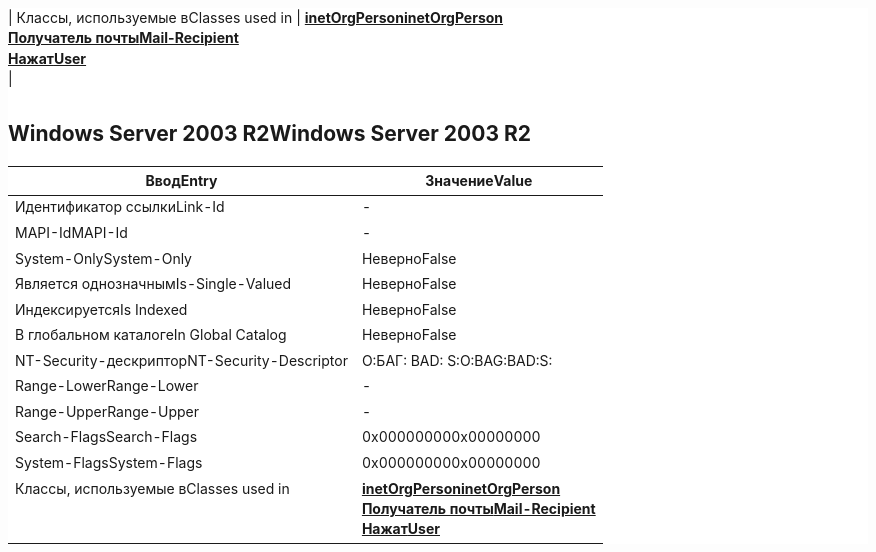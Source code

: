 | <span data-ttu-id="e6675-149">Классы, используемые в</span><span class="sxs-lookup"><span data-stu-id="e6675-149">Classes used in</span></span>        | [<span data-ttu-id="e6675-150">**inetOrgPerson**</span><span class="sxs-lookup"><span data-stu-id="e6675-150">**inetOrgPerson**</span></span>](c-inetorgperson.md)<br/> [<span data-ttu-id="e6675-151">**Получатель почты**</span><span class="sxs-lookup"><span data-stu-id="e6675-151">**Mail-Recipient**</span></span>](c-mailrecipient.md)<br/> [<span data-ttu-id="e6675-152">**Нажат**</span><span class="sxs-lookup"><span data-stu-id="e6675-152">**User**</span></span>](c-user.md)<br/> |



## <a name="windows-server-2003-r2"></a><span data-ttu-id="e6675-153">Windows Server 2003 R2</span><span class="sxs-lookup"><span data-stu-id="e6675-153">Windows Server 2003 R2</span></span>



| <span data-ttu-id="e6675-154">Ввод</span><span class="sxs-lookup"><span data-stu-id="e6675-154">Entry</span></span> | <span data-ttu-id="e6675-155">Значение</span><span class="sxs-lookup"><span data-stu-id="e6675-155">Value</span></span> |
|------------------------|--------------------------------------------------------------------------------------------------------------------------------------------|
| <span data-ttu-id="e6675-156">Идентификатор ссылки</span><span class="sxs-lookup"><span data-stu-id="e6675-156">Link-Id</span></span>                | \-                                                                                                                                         |
| <span data-ttu-id="e6675-157">MAPI-Id</span><span class="sxs-lookup"><span data-stu-id="e6675-157">MAPI-Id</span></span>                | \-                                                                                                                                         |
| <span data-ttu-id="e6675-158">System-Only</span><span class="sxs-lookup"><span data-stu-id="e6675-158">System-Only</span></span>            | <span data-ttu-id="e6675-159">Неверно</span><span class="sxs-lookup"><span data-stu-id="e6675-159">False</span></span>                                                                                                                                      |
| <span data-ttu-id="e6675-160">Является однозначным</span><span class="sxs-lookup"><span data-stu-id="e6675-160">Is-Single-Valued</span></span>       | <span data-ttu-id="e6675-161">Неверно</span><span class="sxs-lookup"><span data-stu-id="e6675-161">False</span></span>                                                                                                                                      |
| <span data-ttu-id="e6675-162">Индексируется</span><span class="sxs-lookup"><span data-stu-id="e6675-162">Is Indexed</span></span>             | <span data-ttu-id="e6675-163">Неверно</span><span class="sxs-lookup"><span data-stu-id="e6675-163">False</span></span>                                                                                                                                      |
| <span data-ttu-id="e6675-164">В глобальном каталоге</span><span class="sxs-lookup"><span data-stu-id="e6675-164">In Global Catalog</span></span>      | <span data-ttu-id="e6675-165">Неверно</span><span class="sxs-lookup"><span data-stu-id="e6675-165">False</span></span>                                                                                                                                      |
| <span data-ttu-id="e6675-166">NT-Security-дескриптор</span><span class="sxs-lookup"><span data-stu-id="e6675-166">NT-Security-Descriptor</span></span> | <span data-ttu-id="e6675-167">О:БАГ: BAD: S:</span><span class="sxs-lookup"><span data-stu-id="e6675-167">O:BAG:BAD:S:</span></span>                                                                                                                               |
| <span data-ttu-id="e6675-168">Range-Lower</span><span class="sxs-lookup"><span data-stu-id="e6675-168">Range-Lower</span></span>            | \-                                                                                                                                         |
| <span data-ttu-id="e6675-169">Range-Upper</span><span class="sxs-lookup"><span data-stu-id="e6675-169">Range-Upper</span></span>            | \-                                                                                                                                         |
| <span data-ttu-id="e6675-170">Search-Flags</span><span class="sxs-lookup"><span data-stu-id="e6675-170">Search-Flags</span></span>           | <span data-ttu-id="e6675-171">0x00000000</span><span class="sxs-lookup"><span data-stu-id="e6675-171">0x00000000</span></span>                                                                                                                                 |
| <span data-ttu-id="e6675-172">System-Flags</span><span class="sxs-lookup"><span data-stu-id="e6675-172">System-Flags</span></span>           | <span data-ttu-id="e6675-173">0x00000000</span><span class="sxs-lookup"><span data-stu-id="e6675-173">0x00000000</span></span>                                                                                                                                 |
| <span data-ttu-id="e6675-174">Классы, используемые в</span><span class="sxs-lookup"><span data-stu-id="e6675-174">Classes used in</span></span>        | [<span data-ttu-id="e6675-175">**inetOrgPerson**</span><span class="sxs-lookup"><span data-stu-id="e6675-175">**inetOrgPerson**</span></span>](c-inetorgperson.md)<br/> [<span data-ttu-id="e6675-176">**Получатель почты**</span><span class="sxs-lookup"><span data-stu-id="e6675-176">**Mail-Recipient**</span></span>](c-mailrecipient.md)<br/> [<span data-ttu-id="e6675-177">**Нажат**</span><span class="sxs-lookup"><span data-stu-id="e6675-177">**User**</span></span>](c-user.md)<br/> |


